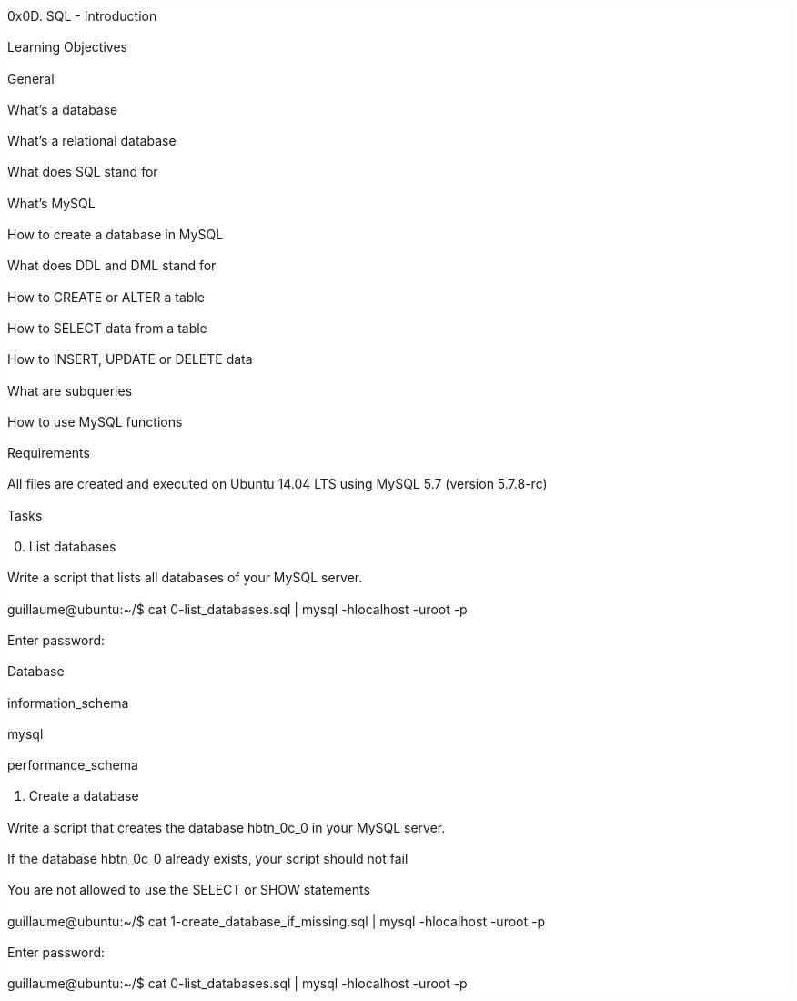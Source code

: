0x0D. SQL - Introduction

Learning Objectives

General



What’s a database

What’s a relational database

What does SQL stand for

What’s MySQL

How to create a database in MySQL

What does DDL and DML stand for

How to CREATE or ALTER a table

How to SELECT data from a table

How to INSERT, UPDATE or DELETE data

What are subqueries

How to use MySQL functions

Requirements

All files are created and executed on Ubuntu 14.04 LTS using MySQL 5.7 (version 5.7.8-rc)

Tasks

0. List databases

Write a script that lists all databases of your MySQL server.

guillaume@ubuntu:~/$ cat 0-list_databases.sql | mysql -hlocalhost -uroot -p

Enter password:

Database

information_schema

mysql

performance_schema

1. Create a database

Write a script that creates the database hbtn_0c_0 in your MySQL server.



If the database hbtn_0c_0 already exists, your script should not fail

You are not allowed to use the SELECT or SHOW statements

guillaume@ubuntu:~/$ cat 1-create_database_if_missing.sql | mysql -hlocalhost -uroot -p

Enter password:

guillaume@ubuntu:~/$ cat 0-list_databases.sql | mysql -hlocalhost -uroot -p
